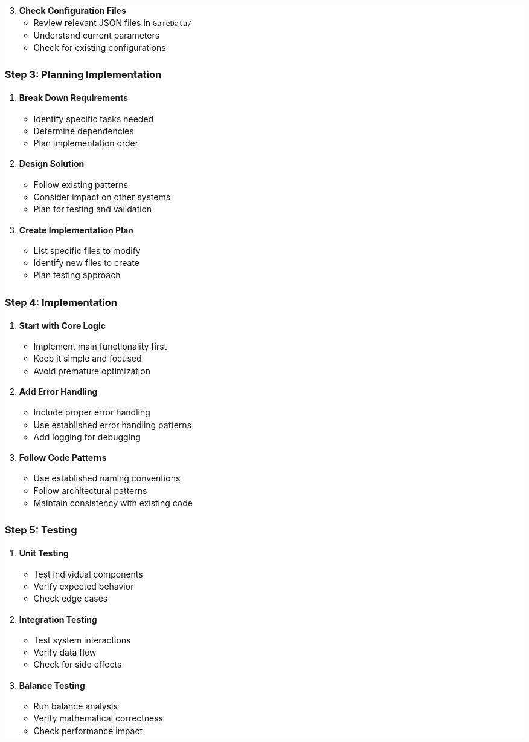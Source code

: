 3. **Check Configuration Files**
   - Review relevant JSON files in `GameData/`
   - Understand current parameters
   - Check for existing configurations

### Step 3: Planning Implementation
1. **Break Down Requirements**
   - Identify specific tasks needed
   - Determine dependencies
   - Plan implementation order

2. **Design Solution**
   - Follow existing patterns
   - Consider impact on other systems
   - Plan for testing and validation

3. **Create Implementation Plan**
   - List specific files to modify
   - Identify new files to create
   - Plan testing approach

### Step 4: Implementation
1. **Start with Core Logic**
   - Implement main functionality first
   - Keep it simple and focused
   - Avoid premature optimization

2. **Add Error Handling**
   - Include proper error handling
   - Use established error handling patterns
   - Add logging for debugging

3. **Follow Code Patterns**
   - Use established naming conventions
   - Follow architectural patterns
   - Maintain consistency with existing code

### Step 5: Testing
1. **Unit Testing**
   - Test individual components
   - Verify expected behavior
   - Check edge cases

2. **Integration Testing**
   - Test system interactions
   - Verify data flow
   - Check for side effects

3. **Balance Testing**
   - Run balance analysis
   - Verify mathematical correctness
   - Check performance impact
